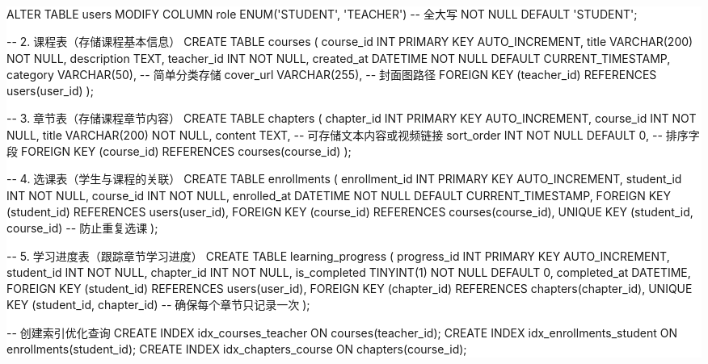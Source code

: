 ALTER TABLE users
MODIFY COLUMN role ENUM('STUDENT', 'TEACHER') -- 全大写
NOT NULL DEFAULT 'STUDENT';

-- 2. 课程表（存储课程基本信息）
CREATE TABLE courses (
course_id INT PRIMARY KEY AUTO_INCREMENT,
title VARCHAR(200) NOT NULL,
description TEXT,
teacher_id INT NOT NULL,
created_at DATETIME NOT NULL DEFAULT CURRENT_TIMESTAMP,
category VARCHAR(50), -- 简单分类存储
cover_url VARCHAR(255), -- 封面图路径
FOREIGN KEY (teacher_id) REFERENCES users(user_id)
);

-- 3. 章节表（存储课程章节内容）
CREATE TABLE chapters (
chapter_id INT PRIMARY KEY AUTO_INCREMENT,
course_id INT NOT NULL,
title VARCHAR(200) NOT NULL,
content TEXT, -- 可存储文本内容或视频链接
sort_order INT NOT NULL DEFAULT 0, -- 排序字段
FOREIGN KEY (course_id) REFERENCES courses(course_id)
);

-- 4. 选课表（学生与课程的关联）
CREATE TABLE enrollments (
enrollment_id INT PRIMARY KEY AUTO_INCREMENT,
student_id INT NOT NULL,
course_id INT NOT NULL,
enrolled_at DATETIME NOT NULL DEFAULT CURRENT_TIMESTAMP,
FOREIGN KEY (student_id) REFERENCES users(user_id),
FOREIGN KEY (course_id) REFERENCES courses(course_id),
UNIQUE KEY (student_id, course_id) -- 防止重复选课
);

-- 5. 学习进度表（跟踪章节学习进度）
CREATE TABLE learning_progress (
progress_id INT PRIMARY KEY AUTO_INCREMENT,
student_id INT NOT NULL,
chapter_id INT NOT NULL,
is_completed TINYINT(1) NOT NULL DEFAULT 0,
completed_at DATETIME,
FOREIGN KEY (student_id) REFERENCES users(user_id),
FOREIGN KEY (chapter_id) REFERENCES chapters(chapter_id),
UNIQUE KEY (student_id, chapter_id) -- 确保每个章节只记录一次
);

-- 创建索引优化查询
CREATE INDEX idx_courses_teacher ON courses(teacher_id);
CREATE INDEX idx_enrollments_student ON enrollments(student_id);
CREATE INDEX idx_chapters_course ON chapters(course_id);
